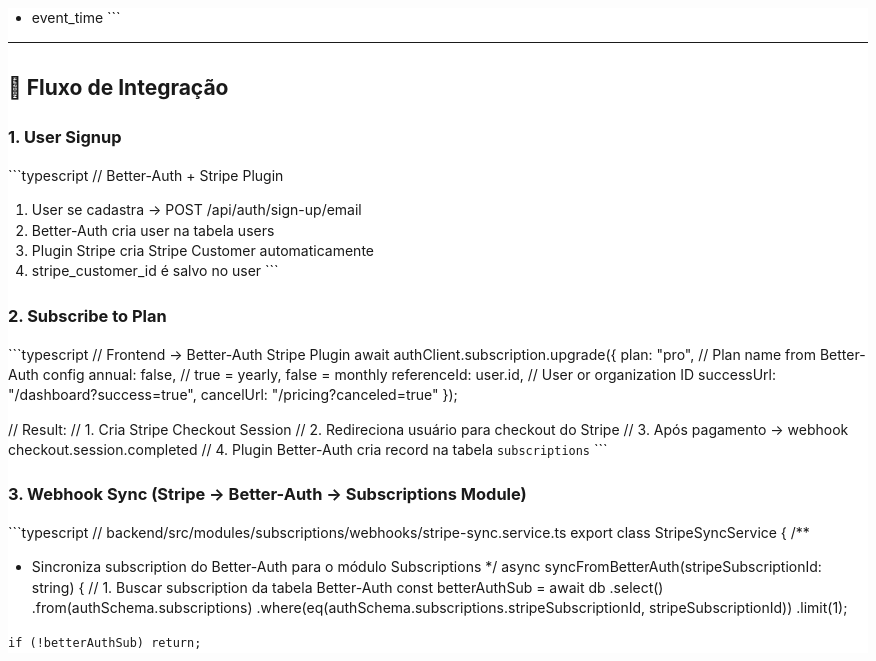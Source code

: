 - event_time
\`\`\`

---

## 🔄 Fluxo de Integração

### 1. **User Signup**
\`\`\`typescript
// Better-Auth + Stripe Plugin
1. User se cadastra → POST /api/auth/sign-up/email
2. Better-Auth cria user na tabela users
3. Plugin Stripe cria Stripe Customer automaticamente
4. stripe_customer_id é salvo no user
\`\`\`

### 2. **Subscribe to Plan**
\`\`\`typescript
// Frontend → Better-Auth Stripe Plugin
await authClient.subscription.upgrade({
  plan: "pro",           // Plan name from Better-Auth config
  annual: false,         // true = yearly, false = monthly
  referenceId: user.id,  // User or organization ID
  successUrl: "/dashboard?success=true",
  cancelUrl: "/pricing?canceled=true"
});

// Result:
// 1. Cria Stripe Checkout Session
// 2. Redireciona usuário para checkout do Stripe
// 3. Após pagamento → webhook checkout.session.completed
// 4. Plugin Better-Auth cria record na tabela `subscriptions`
\`\`\`

### 3. **Webhook Sync** (Stripe → Better-Auth → Subscriptions Module)
\`\`\`typescript
// backend/src/modules/subscriptions/webhooks/stripe-sync.service.ts
export class StripeSyncService {
  /**
   * Sincroniza subscription do Better-Auth para o módulo Subscriptions
   */
  async syncFromBetterAuth(stripeSubscriptionId: string) {
    // 1. Buscar subscription da tabela Better-Auth
    const betterAuthSub = await db
      .select()
      .from(authSchema.subscriptions)
      .where(eq(authSchema.subscriptions.stripeSubscriptionId, stripeSubscriptionId))
      .limit(1);

    if (!betterAuthSub) return;
